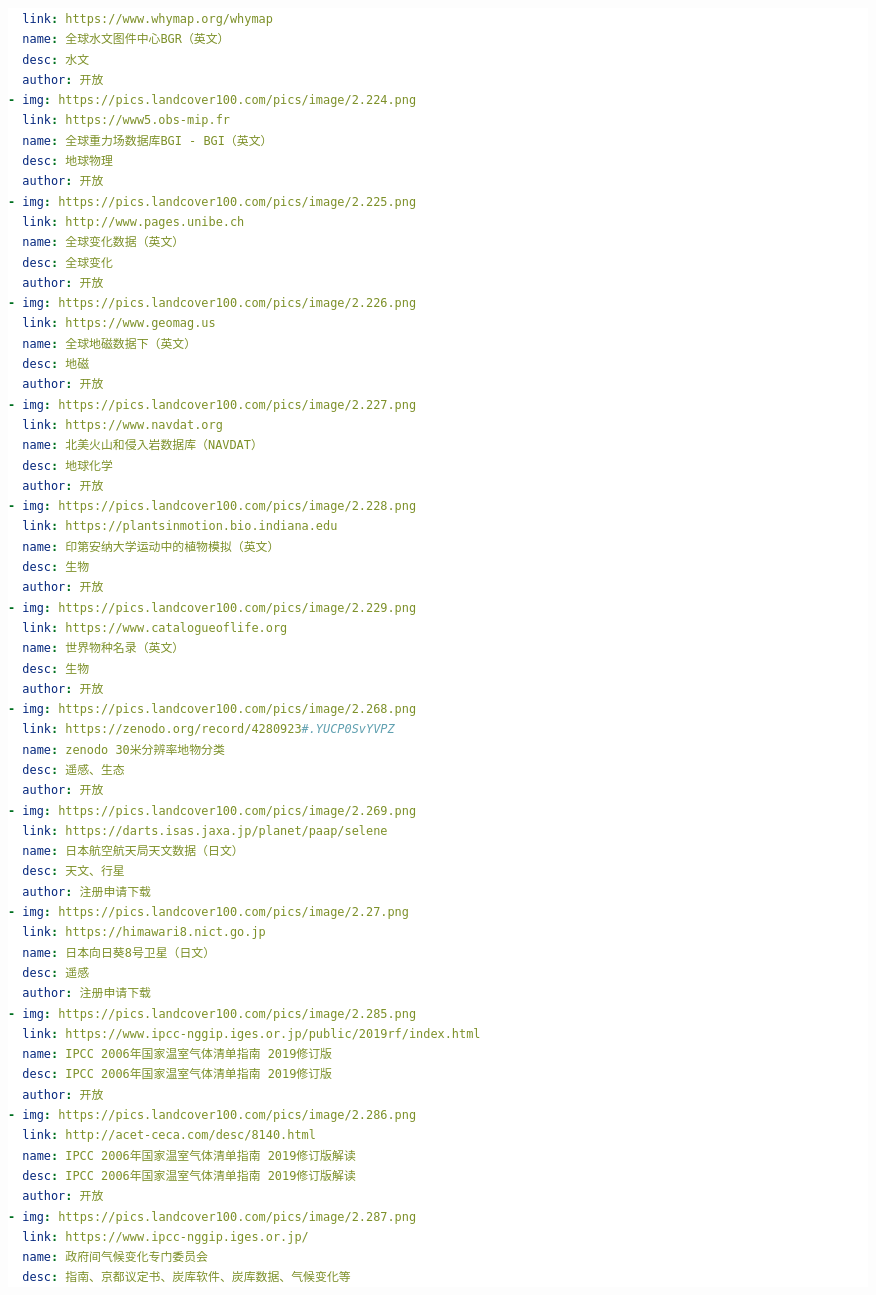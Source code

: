 ```yaml
  link: https://www.whymap.org/whymap
  name: 全球水文图件中心BGR（英文）
  desc: 水文
  author: 开放
- img: https://pics.landcover100.com/pics/image/2.224.png
  link: https://www5.obs-mip.fr
  name: 全球重力场数据库BGI - BGI（英文）
  desc: 地球物理
  author: 开放
- img: https://pics.landcover100.com/pics/image/2.225.png
  link: http://www.pages.unibe.ch
  name: 全球变化数据（英文）
  desc: 全球变化
  author: 开放
- img: https://pics.landcover100.com/pics/image/2.226.png
  link: https://www.geomag.us
  name: 全球地磁数据下（英文）
  desc: 地磁
  author: 开放
- img: https://pics.landcover100.com/pics/image/2.227.png
  link: https://www.navdat.org
  name: 北美火山和侵入岩数据库（NAVDAT）
  desc: 地球化学
  author: 开放
- img: https://pics.landcover100.com/pics/image/2.228.png
  link: https://plantsinmotion.bio.indiana.edu
  name: 印第安纳大学运动中的植物模拟（英文）
  desc: 生物
  author: 开放
- img: https://pics.landcover100.com/pics/image/2.229.png
  link: https://www.catalogueoflife.org
  name: 世界物种名录（英文）
  desc: 生物
  author: 开放
- img: https://pics.landcover100.com/pics/image/2.268.png
  link: https://zenodo.org/record/4280923#.YUCP0SvYVPZ
  name: zenodo 30米分辨率地物分类
  desc: 遥感、生态
  author: 开放
- img: https://pics.landcover100.com/pics/image/2.269.png
  link: https://darts.isas.jaxa.jp/planet/paap/selene
  name: 日本航空航天局天文数据（日文）
  desc: 天文、行星
  author: 注册申请下载
- img: https://pics.landcover100.com/pics/image/2.27.png
  link: https://himawari8.nict.go.jp
  name: 日本向日葵8号卫星（日文）
  desc: 遥感
  author: 注册申请下载
- img: https://pics.landcover100.com/pics/image/2.285.png
  link: https://www.ipcc-nggip.iges.or.jp/public/2019rf/index.html
  name: IPCC 2006年国家温室气体清单指南 2019修订版
  desc: IPCC 2006年国家温室气体清单指南 2019修订版
  author: 开放
- img: https://pics.landcover100.com/pics/image/2.286.png
  link: http://acet-ceca.com/desc/8140.html
  name: IPCC 2006年国家温室气体清单指南 2019修订版解读
  desc: IPCC 2006年国家温室气体清单指南 2019修订版解读
  author: 开放
- img: https://pics.landcover100.com/pics/image/2.287.png
  link: https://www.ipcc-nggip.iges.or.jp/
  name: 政府间气候变化专门委员会
  desc: 指南、京都议定书、炭库软件、炭库数据、气候变化等
```